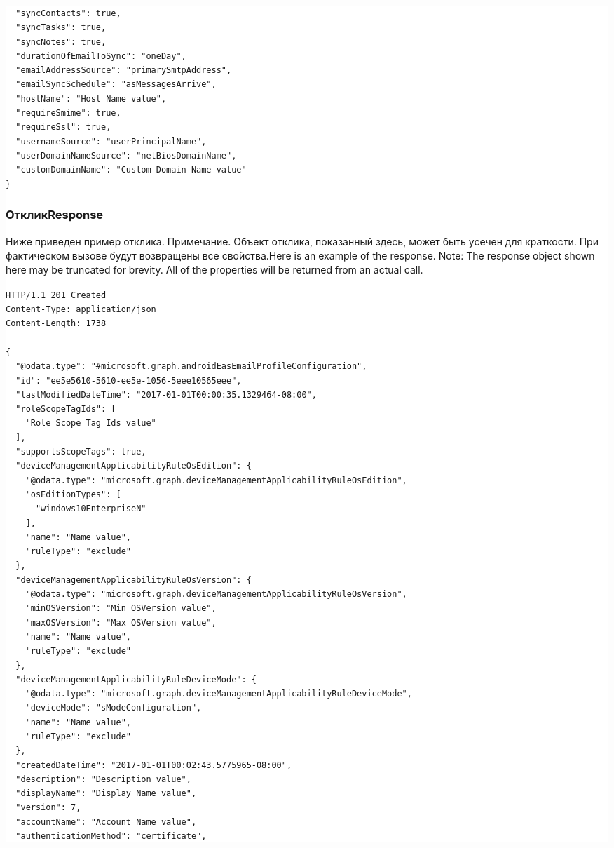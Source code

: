 ``` http
  "syncContacts": true,
  "syncTasks": true,
  "syncNotes": true,
  "durationOfEmailToSync": "oneDay",
  "emailAddressSource": "primarySmtpAddress",
  "emailSyncSchedule": "asMessagesArrive",
  "hostName": "Host Name value",
  "requireSmime": true,
  "requireSsl": true,
  "usernameSource": "userPrincipalName",
  "userDomainNameSource": "netBiosDomainName",
  "customDomainName": "Custom Domain Name value"
}
```

### <a name="response"></a><span data-ttu-id="37755-240">Отклик</span><span class="sxs-lookup"><span data-stu-id="37755-240">Response</span></span>
<span data-ttu-id="37755-p123">Ниже приведен пример отклика. Примечание. Объект отклика, показанный здесь, может быть усечен для краткости. При фактическом вызове будут возвращены все свойства.</span><span class="sxs-lookup"><span data-stu-id="37755-p123">Here is an example of the response. Note: The response object shown here may be truncated for brevity. All of the properties will be returned from an actual call.</span></span>
``` http
HTTP/1.1 201 Created
Content-Type: application/json
Content-Length: 1738

{
  "@odata.type": "#microsoft.graph.androidEasEmailProfileConfiguration",
  "id": "ee5e5610-5610-ee5e-1056-5eee10565eee",
  "lastModifiedDateTime": "2017-01-01T00:00:35.1329464-08:00",
  "roleScopeTagIds": [
    "Role Scope Tag Ids value"
  ],
  "supportsScopeTags": true,
  "deviceManagementApplicabilityRuleOsEdition": {
    "@odata.type": "microsoft.graph.deviceManagementApplicabilityRuleOsEdition",
    "osEditionTypes": [
      "windows10EnterpriseN"
    ],
    "name": "Name value",
    "ruleType": "exclude"
  },
  "deviceManagementApplicabilityRuleOsVersion": {
    "@odata.type": "microsoft.graph.deviceManagementApplicabilityRuleOsVersion",
    "minOSVersion": "Min OSVersion value",
    "maxOSVersion": "Max OSVersion value",
    "name": "Name value",
    "ruleType": "exclude"
  },
  "deviceManagementApplicabilityRuleDeviceMode": {
    "@odata.type": "microsoft.graph.deviceManagementApplicabilityRuleDeviceMode",
    "deviceMode": "sModeConfiguration",
    "name": "Name value",
    "ruleType": "exclude"
  },
  "createdDateTime": "2017-01-01T00:02:43.5775965-08:00",
  "description": "Description value",
  "displayName": "Display Name value",
  "version": 7,
  "accountName": "Account Name value",
  "authenticationMethod": "certificate",
```